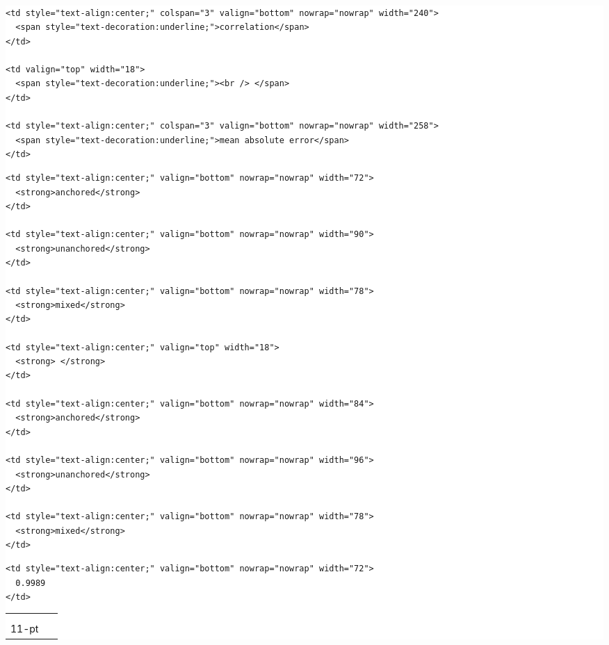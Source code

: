 <table width="577" border="0" cellspacing="0" cellpadding="0">
  <tr>
    <td valign="bottom" nowrap="nowrap" width="61">
    </td>
    
    <td style="text-align:center;" colspan="3" valign="bottom" nowrap="nowrap" width="240">
      <span style="text-decoration:underline;">correlation</span>
    </td>
    
    <td valign="top" width="18">
      <span style="text-decoration:underline;"><br /> </span>
    </td>
    
    <td style="text-align:center;" colspan="3" valign="bottom" nowrap="nowrap" width="258">
      <span style="text-decoration:underline;">mean absolute error</span>
    </td>
  </tr>
  
  <tr>
    <td valign="bottom" nowrap="nowrap" width="61">
    </td>
    
    <td style="text-align:center;" valign="bottom" nowrap="nowrap" width="72">
      <strong>anchored</strong>
    </td>
    
    <td style="text-align:center;" valign="bottom" nowrap="nowrap" width="90">
      <strong>unanchored</strong>
    </td>
    
    <td style="text-align:center;" valign="bottom" nowrap="nowrap" width="78">
      <strong>mixed</strong>
    </td>
    
    <td style="text-align:center;" valign="top" width="18">
      <strong> </strong>
    </td>
    
    <td style="text-align:center;" valign="bottom" nowrap="nowrap" width="84">
      <strong>anchored</strong>
    </td>
    
    <td style="text-align:center;" valign="bottom" nowrap="nowrap" width="96">
      <strong>unanchored</strong>
    </td>
    
    <td style="text-align:center;" valign="bottom" nowrap="nowrap" width="78">
      <strong>mixed</strong>
    </td>
  </tr>
  
  <tr>
    <td valign="bottom" nowrap="nowrap" width="61">
      11-pt
    </td>
    
    <td style="text-align:center;" valign="bottom" nowrap="nowrap" width="72">
      0.9989
    </td>
    